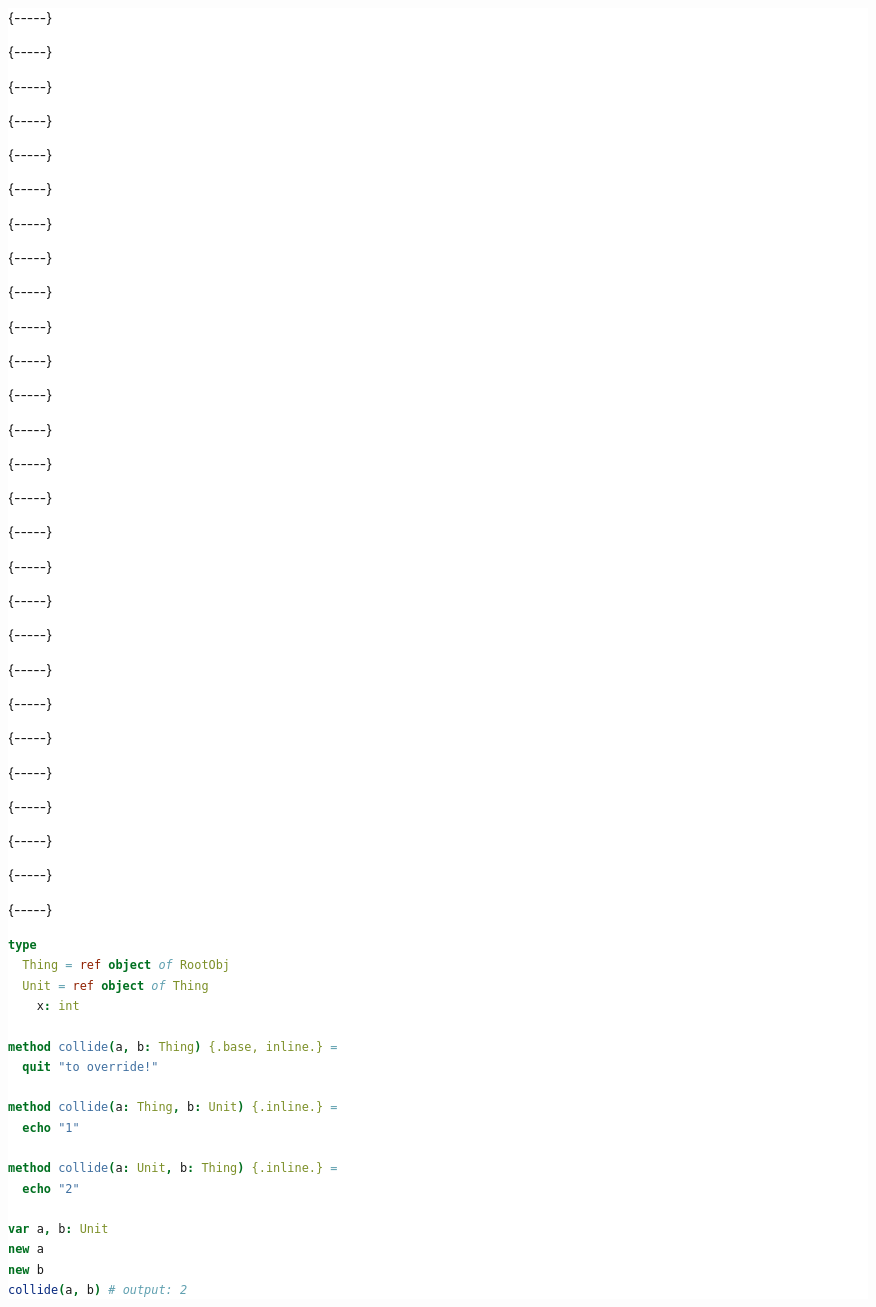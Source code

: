 {-----}


{-----}

{-----}

{-----}

{-----}

{-----}


{-----}

{-----}

{-----}

{-----}

{-----}


{-----}

{-----}

{-----}


{-----}

{-----}

{-----}


{-----}

{-----}

{-----}

{-----}

{-----}


{-----}

{-----}

{-----}

{-----}

{-----}

  ```nim  test = "nim c --multiMethods:on $1"
  type
    Thing = ref object of RootObj
    Unit = ref object of Thing
      x: int

  method collide(a, b: Thing) {.base, inline.} =
    quit "to override!"

  method collide(a: Thing, b: Unit) {.inline.} =
    echo "1"

  method collide(a: Unit, b: Thing) {.inline.} =
    echo "2"

  var a, b: Unit
  new a
  new b
  collide(a, b) # output: 2
  ```